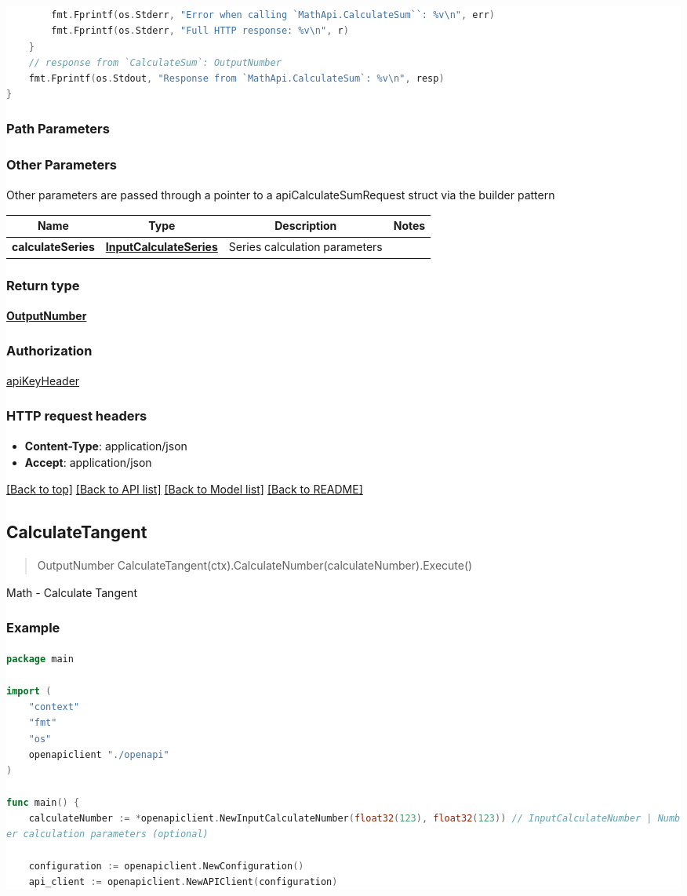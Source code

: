 ```go
        fmt.Fprintf(os.Stderr, "Error when calling `MathApi.CalculateSum``: %v\n", err)
        fmt.Fprintf(os.Stderr, "Full HTTP response: %v\n", r)
    }
    // response from `CalculateSum`: OutputNumber
    fmt.Fprintf(os.Stdout, "Response from `MathApi.CalculateSum`: %v\n", resp)
}
```

### Path Parameters



### Other Parameters

Other parameters are passed through a pointer to a apiCalculateSumRequest struct via the builder pattern


Name | Type | Description  | Notes
------------- | ------------- | ------------- | -------------
 **calculateSeries** | [**InputCalculateSeries**](InputCalculateSeries.md) | Series calculation parameters | 

### Return type

[**OutputNumber**](outputNumber.md)

### Authorization

[apiKeyHeader](../README.md#apiKeyHeader)

### HTTP request headers

- **Content-Type**: application/json
- **Accept**: application/json

[[Back to top]](#) [[Back to API list]](../README.md#documentation-for-api-endpoints)
[[Back to Model list]](../README.md#documentation-for-models)
[[Back to README]](../README.md)


## CalculateTangent

> OutputNumber CalculateTangent(ctx).CalculateNumber(calculateNumber).Execute()

Math - Calculate Tangent



### Example

```go
package main

import (
    "context"
    "fmt"
    "os"
    openapiclient "./openapi"
)

func main() {
    calculateNumber := *openapiclient.NewInputCalculateNumber(float32(123), float32(123)) // InputCalculateNumber | Number calculation parameters (optional)

    configuration := openapiclient.NewConfiguration()
    api_client := openapiclient.NewAPIClient(configuration)
```
